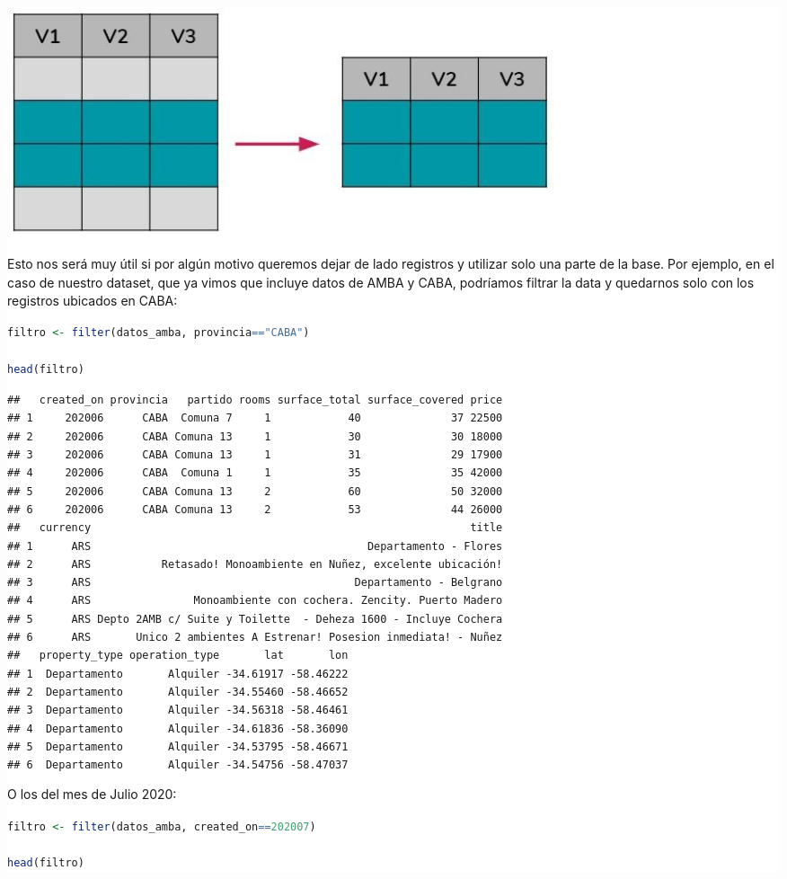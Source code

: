 ![](images/tidyverse_filtrar.jpg)

Esto nos será muy útil si por algún motivo queremos dejar de lado registros y utilizar solo una parte de la base. Por ejemplo, en el caso de nuestro dataset, que ya vimos que incluye datos de AMBA y CABA, podríamos filtrar la data y quedarnos solo con los registros ubicados en CABA:


```r
filtro <- filter(datos_amba, provincia=="CABA")

head(filtro)
```

```
##   created_on provincia   partido rooms surface_total surface_covered price
## 1     202006      CABA  Comuna 7     1            40              37 22500
## 2     202006      CABA Comuna 13     1            30              30 18000
## 3     202006      CABA Comuna 13     1            31              29 17900
## 4     202006      CABA  Comuna 1     1            35              35 42000
## 5     202006      CABA Comuna 13     2            60              50 32000
## 6     202006      CABA Comuna 13     2            53              44 26000
##   currency                                                           title
## 1      ARS                                           Departamento - Flores
## 2      ARS           Retasado! Monoambiente en Nuñez, excelente ubicación!
## 3      ARS                                         Departamento - Belgrano
## 4      ARS                Monoambiente con cochera. Zencity. Puerto Madero
## 5      ARS Depto 2AMB c/ Suite y Toilette  - Deheza 1600 - Incluye Cochera
## 6      ARS       Unico 2 ambientes A Estrenar! Posesion inmediata! - Nuñez
##   property_type operation_type       lat       lon
## 1  Departamento       Alquiler -34.61917 -58.46222
## 2  Departamento       Alquiler -34.55460 -58.46652
## 3  Departamento       Alquiler -34.56318 -58.46461
## 4  Departamento       Alquiler -34.61836 -58.36090
## 5  Departamento       Alquiler -34.53795 -58.46671
## 6  Departamento       Alquiler -34.54756 -58.47037
```

O los del mes de Julio 2020:


```r
filtro <- filter(datos_amba, created_on==202007)

head(filtro)
```
